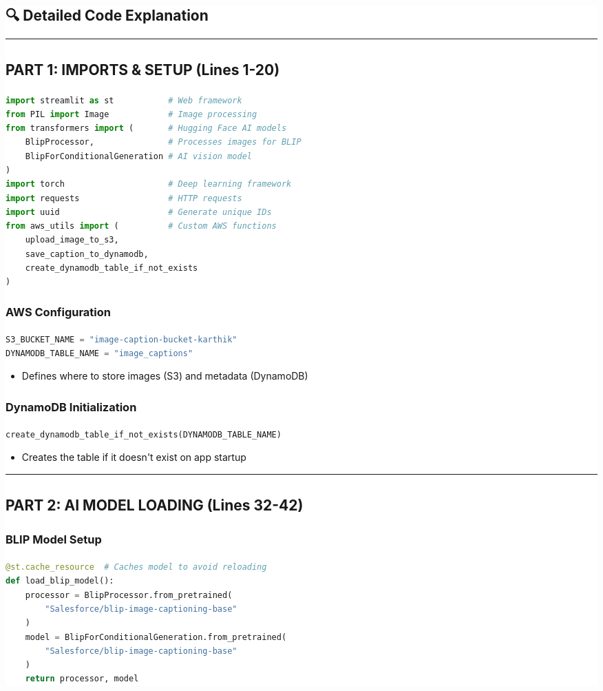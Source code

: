 
## 🔍 Detailed Code Explanation

---

## **PART 1: IMPORTS & SETUP** (Lines 1-20)

```python
import streamlit as st           # Web framework
from PIL import Image            # Image processing
from transformers import (       # Hugging Face AI models
    BlipProcessor,               # Processes images for BLIP
    BlipForConditionalGeneration # AI vision model
)
import torch                     # Deep learning framework
import requests                  # HTTP requests
import uuid                      # Generate unique IDs
from aws_utils import (          # Custom AWS functions
    upload_image_to_s3,
    save_caption_to_dynamodb,
    create_dynamodb_table_if_not_exists
)
```

### **AWS Configuration**
```python
S3_BUCKET_NAME = "image-caption-bucket-karthik"
DYNAMODB_TABLE_NAME = "image_captions"
```
- Defines where to store images (S3) and metadata (DynamoDB)

### **DynamoDB Initialization**
```python
create_dynamodb_table_if_not_exists(DYNAMODB_TABLE_NAME)
```
- Creates the table if it doesn't exist on app startup

---

## **PART 2: AI MODEL LOADING** (Lines 32-42)

### **BLIP Model Setup**

```python
@st.cache_resource  # Caches model to avoid reloading
def load_blip_model():
    processor = BlipProcessor.from_pretrained(
        "Salesforce/blip-image-captioning-base"
    )
    model = BlipForConditionalGeneration.from_pretrained(
        "Salesforce/blip-image-captioning-base"
    )
    return processor, model
```
